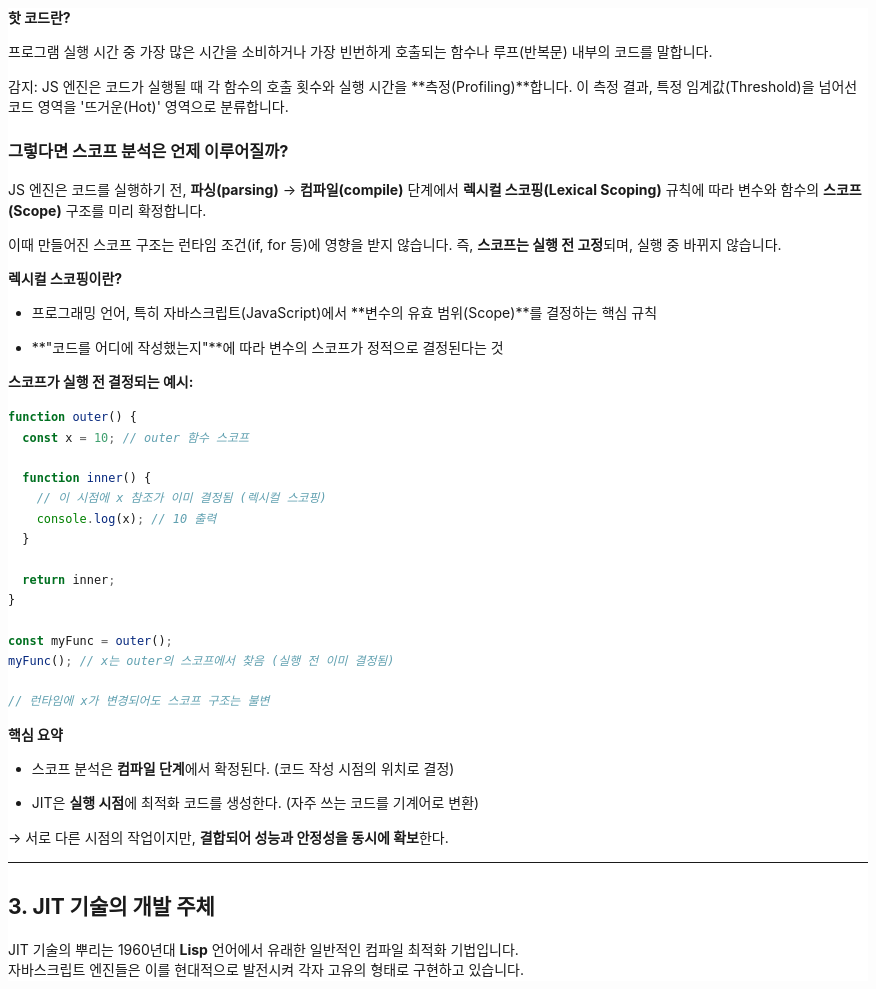 **핫 코드란?**

프로그램 실행 시간 중 가장 많은 시간을 소비하거나 가장 빈번하게 호출되는 함수나 루프(반복문) 내부의 코드를 말합니다.

감지: JS 엔진은 코드가 실행될 때 각 함수의 호출 횟수와 실행 시간을 **측정(Profiling)**합니다.
이 측정 결과, 특정 임계값(Threshold)을 넘어선 코드 영역을 '뜨거운(Hot)' 영역으로 분류합니다.

### 그렇다면 스코프 분석은 언제 이루어질까?

JS 엔진은 코드를 실행하기 전,
**파싱(parsing)** → **컴파일(compile)** 단계에서
**렉시컬 스코핑(Lexical Scoping)** 규칙에 따라
변수와 함수의 **스코프(Scope)** 구조를 미리 확정합니다.

이때 만들어진 스코프 구조는 런타임 조건(if, for 등)에 영향을 받지 않습니다.
즉, **스코프는 실행 전 고정**되며, 실행 중 바뀌지 않습니다.

**렉시컬 스코핑이란?**

- 프로그래밍 언어, 특히 자바스크립트(JavaScript)에서 **변수의 유효 범위(Scope)**를 결정하는 핵심 규칙

- **"코드를 어디에 작성했는지"**에 따라 변수의 스코프가 정적으로 결정된다는 것

**스코프가 실행 전 결정되는 예시:**

```javascript
function outer() {
  const x = 10; // outer 함수 스코프

  function inner() {
    // 이 시점에 x 참조가 이미 결정됨 (렉시컬 스코핑)
    console.log(x); // 10 출력
  }

  return inner;
}

const myFunc = outer();
myFunc(); // x는 outer의 스코프에서 찾음 (실행 전 이미 결정됨)

// 런타임에 x가 변경되어도 스코프 구조는 불변
```

**핵심 요약**

- 스코프 분석은 **컴파일 단계**에서 확정된다. (코드 작성 시점의 위치로 결정)

- JIT은 **실행 시점**에 최적화 코드를 생성한다. (자주 쓰는 코드를 기계어로 변환)

→ 서로 다른 시점의 작업이지만, **결합되어 성능과 안정성을 동시에 확보**한다.

---

## 3. JIT 기술의 개발 주체

JIT 기술의 뿌리는 1960년대 **Lisp** 언어에서 유래한 일반적인 컴파일 최적화 기법입니다.  
자바스크립트 엔진들은 이를 현대적으로 발전시켜 각자 고유의 형태로 구현하고 있습니다.
